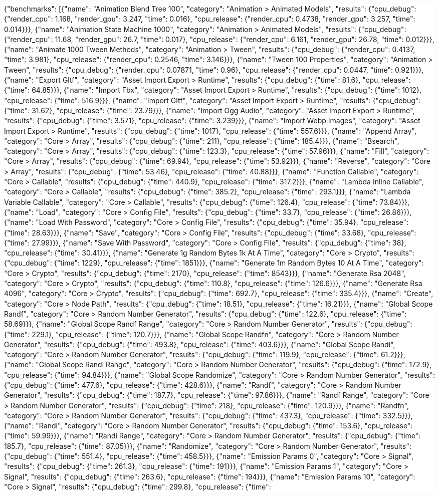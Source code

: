 {"benchmarks":
[{"name": "Animation Blend Tree 100", "category": "Animation > Animated Models", "results": {"cpu_debug": {"render_cpu": 1.168, "render_gpu": 3.247, "time": 0.016}, "cpu_release": {"render_cpu": 0.4738, "render_gpu": 3.257, "time": 0.014}}}, {"name": "Animation State Machine 1000", "category": "Animation > Animated Models", "results": {"cpu_debug": {"render_cpu": 11.68, "render_gpu": 26.7, "time": 0.017}, "cpu_release": {"render_cpu": 6.161, "render_gpu": 26.78, "time": 0.012}}}, {"name": "Animate 1000 Tween Methods", "category": "Animation > Tween", "results": {"cpu_debug": {"render_cpu": 0.4137, "time": 3.981}, "cpu_release": {"render_cpu": 0.2546, "time": 3.146}}}, {"name": "Tween 100 Properties", "category": "Animation > Tween", "results": {"cpu_debug": {"render_cpu": 0.07871, "time": 0.96}, "cpu_release": {"render_cpu": 0.0447, "time": 0.921}}}, {"name": "Export Gltf", "category": "Asset Import Export > Runtime", "results": {"cpu_debug": {"time": 81.6}, "cpu_release": {"time": 64.85}}}, {"name": "Import Fbx", "category": "Asset Import Export > Runtime", "results": {"cpu_debug": {"time": 1012}, "cpu_release": {"time": 516.9}}}, {"name": "Import Gltf", "category": "Asset Import Export > Runtime", "results": {"cpu_debug": {"time": 31.62}, "cpu_release": {"time": 23.79}}}, {"name": "Import Ogg Audio", "category": "Asset Import Export > Runtime", "results": {"cpu_debug": {"time": 3.571}, "cpu_release": {"time": 3.239}}}, {"name": "Import Webp Images", "category": "Asset Import Export > Runtime", "results": {"cpu_debug": {"time": 1017}, "cpu_release": {"time": 557.6}}}, {"name": "Append Array", "category": "Core > Array", "results": {"cpu_debug": {"time": 211}, "cpu_release": {"time": 185.4}}}, {"name": "Bsearch", "category": "Core > Array", "results": {"cpu_debug": {"time": 123.3}, "cpu_release": {"time": 57.96}}}, {"name": "Fill", "category": "Core > Array", "results": {"cpu_debug": {"time": 69.94}, "cpu_release": {"time": 53.92}}}, {"name": "Reverse", "category": "Core > Array", "results": {"cpu_debug": {"time": 53.46}, "cpu_release": {"time": 40.88}}}, {"name": "Function Callable", "category": "Core > Callable", "results": {"cpu_debug": {"time": 440.9}, "cpu_release": {"time": 317.2}}}, {"name": "Lambda Inline Callable", "category": "Core > Callable", "results": {"cpu_debug": {"time": 385.2}, "cpu_release": {"time": 293.1}}}, {"name": "Lambda Variable Callable", "category": "Core > Callable", "results": {"cpu_debug": {"time": 126.4}, "cpu_release": {"time": 73.84}}}, {"name": "Load", "category": "Core > Config File", "results": {"cpu_debug": {"time": 33.7}, "cpu_release": {"time": 26.86}}}, {"name": "Load With Password", "category": "Core > Config File", "results": {"cpu_debug": {"time": 35.94}, "cpu_release": {"time": 28.63}}}, {"name": "Save", "category": "Core > Config File", "results": {"cpu_debug": {"time": 33.68}, "cpu_release": {"time": 27.99}}}, {"name": "Save With Password", "category": "Core > Config File", "results": {"cpu_debug": {"time": 38}, "cpu_release": {"time": 30.41}}}, {"name": "Generate 1g Random Bytes 1k At A Time", "category": "Core > Crypto", "results": {"cpu_debug": {"time": 1229}, "cpu_release": {"time": 1851}}}, {"name": "Generate 1m Random Bytes 10 At A Time", "category": "Core > Crypto", "results": {"cpu_debug": {"time": 2170}, "cpu_release": {"time": 8543}}}, {"name": "Generate Rsa 2048", "category": "Core > Crypto", "results": {"cpu_debug": {"time": 110.8}, "cpu_release": {"time": 126.6}}}, {"name": "Generate Rsa 4096", "category": "Core > Crypto", "results": {"cpu_debug": {"time": 692.7}, "cpu_release": {"time": 335.4}}}, {"name": "Create", "category": "Core > Node Path", "results": {"cpu_debug": {"time": 18.51}, "cpu_release": {"time": 16.21}}}, {"name": "Global Scope Randf", "category": "Core > Random Number Generator", "results": {"cpu_debug": {"time": 122.6}, "cpu_release": {"time": 58.69}}}, {"name": "Global Scope Randf Range", "category": "Core > Random Number Generator", "results": {"cpu_debug": {"time": 229.1}, "cpu_release": {"time": 120.7}}}, {"name": "Global Scope Randfn", "category": "Core > Random Number Generator", "results": {"cpu_debug": {"time": 493.8}, "cpu_release": {"time": 403.6}}}, {"name": "Global Scope Randi", "category": "Core > Random Number Generator", "results": {"cpu_debug": {"time": 119.9}, "cpu_release": {"time": 61.2}}}, {"name": "Global Scope Randi Range", "category": "Core > Random Number Generator", "results": {"cpu_debug": {"time": 172.9}, "cpu_release": {"time": 94.84}}}, {"name": "Global Scope Randomize", "category": "Core > Random Number Generator", "results": {"cpu_debug": {"time": 477.6}, "cpu_release": {"time": 428.6}}}, {"name": "Randf", "category": "Core > Random Number Generator", "results": {"cpu_debug": {"time": 187.7}, "cpu_release": {"time": 97.86}}}, {"name": "Randf Range", "category": "Core > Random Number Generator", "results": {"cpu_debug": {"time": 218}, "cpu_release": {"time": 120.9}}}, {"name": "Randfn", "category": "Core > Random Number Generator", "results": {"cpu_debug": {"time": 437.3}, "cpu_release": {"time": 332.5}}}, {"name": "Randi", "category": "Core > Random Number Generator", "results": {"cpu_debug": {"time": 153.6}, "cpu_release": {"time": 59.99}}}, {"name": "Randi Range", "category": "Core > Random Number Generator", "results": {"cpu_debug": {"time": 185.7}, "cpu_release": {"time": 87.05}}}, {"name": "Randomize", "category": "Core > Random Number Generator", "results": {"cpu_debug": {"time": 551.4}, "cpu_release": {"time": 458.5}}}, {"name": "Emission Params 0", "category": "Core > Signal", "results": {"cpu_debug": {"time": 261.3}, "cpu_release": {"time": 191}}}, {"name": "Emission Params 1", "category": "Core > Signal", "results": {"cpu_debug": {"time": 263.6}, "cpu_release": {"time": 194}}}, {"name": "Emission Params 10", "category": "Core > Signal", "results": {"cpu_debug": {"time": 299.8}, "cpu_release": {"time":